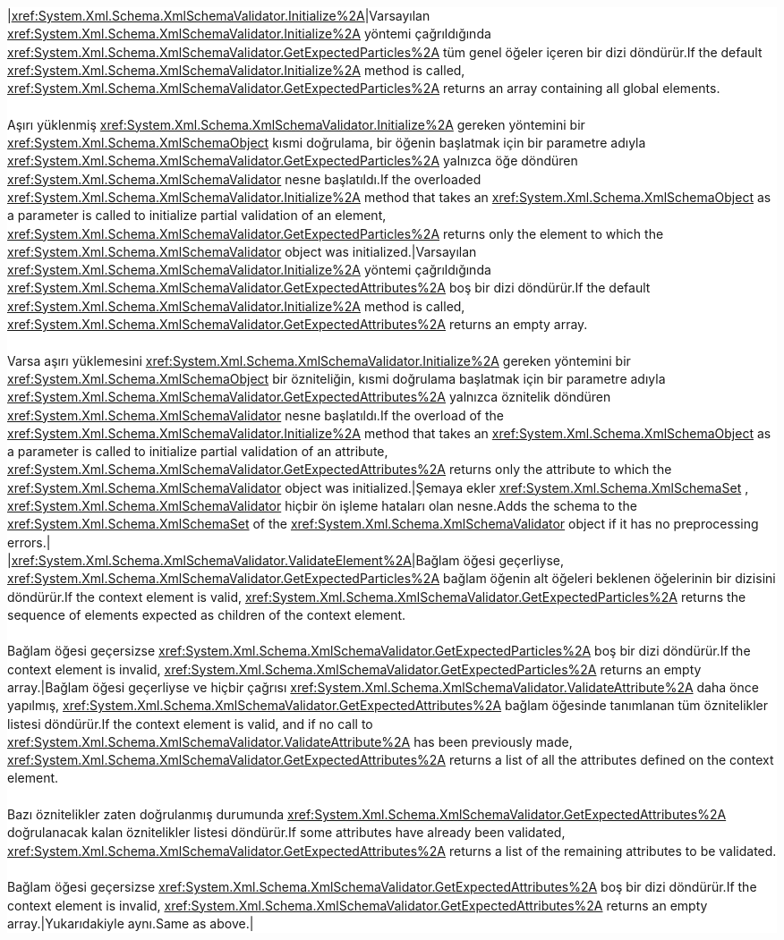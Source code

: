 |<xref:System.Xml.Schema.XmlSchemaValidator.Initialize%2A>|<span data-ttu-id="5e183-253">Varsayılan <xref:System.Xml.Schema.XmlSchemaValidator.Initialize%2A> yöntemi çağrıldığında <xref:System.Xml.Schema.XmlSchemaValidator.GetExpectedParticles%2A> tüm genel öğeler içeren bir dizi döndürür.</span><span class="sxs-lookup"><span data-stu-id="5e183-253">If the default <xref:System.Xml.Schema.XmlSchemaValidator.Initialize%2A> method is called, <xref:System.Xml.Schema.XmlSchemaValidator.GetExpectedParticles%2A> returns an array containing all global elements.</span></span><br /><br /> <span data-ttu-id="5e183-254">Aşırı yüklenmiş <xref:System.Xml.Schema.XmlSchemaValidator.Initialize%2A> gereken yöntemini bir <xref:System.Xml.Schema.XmlSchemaObject> kısmi doğrulama, bir öğenin başlatmak için bir parametre adıyla <xref:System.Xml.Schema.XmlSchemaValidator.GetExpectedParticles%2A> yalnızca öğe döndüren <xref:System.Xml.Schema.XmlSchemaValidator> nesne başlatıldı.</span><span class="sxs-lookup"><span data-stu-id="5e183-254">If the overloaded <xref:System.Xml.Schema.XmlSchemaValidator.Initialize%2A> method that takes an <xref:System.Xml.Schema.XmlSchemaObject> as a parameter is called to initialize partial validation of an element, <xref:System.Xml.Schema.XmlSchemaValidator.GetExpectedParticles%2A> returns only the element to which the <xref:System.Xml.Schema.XmlSchemaValidator> object was initialized.</span></span>|<span data-ttu-id="5e183-255">Varsayılan <xref:System.Xml.Schema.XmlSchemaValidator.Initialize%2A> yöntemi çağrıldığında <xref:System.Xml.Schema.XmlSchemaValidator.GetExpectedAttributes%2A> boş bir dizi döndürür.</span><span class="sxs-lookup"><span data-stu-id="5e183-255">If the default <xref:System.Xml.Schema.XmlSchemaValidator.Initialize%2A> method is called, <xref:System.Xml.Schema.XmlSchemaValidator.GetExpectedAttributes%2A> returns an empty array.</span></span><br /><br /> <span data-ttu-id="5e183-256">Varsa aşırı yüklemesini <xref:System.Xml.Schema.XmlSchemaValidator.Initialize%2A> gereken yöntemini bir <xref:System.Xml.Schema.XmlSchemaObject> bir özniteliğin, kısmi doğrulama başlatmak için bir parametre adıyla <xref:System.Xml.Schema.XmlSchemaValidator.GetExpectedAttributes%2A> yalnızca öznitelik döndüren <xref:System.Xml.Schema.XmlSchemaValidator> nesne başlatıldı.</span><span class="sxs-lookup"><span data-stu-id="5e183-256">If the overload of the <xref:System.Xml.Schema.XmlSchemaValidator.Initialize%2A> method that takes an <xref:System.Xml.Schema.XmlSchemaObject> as a parameter is called to initialize partial validation of an attribute, <xref:System.Xml.Schema.XmlSchemaValidator.GetExpectedAttributes%2A> returns only the attribute to which the <xref:System.Xml.Schema.XmlSchemaValidator> object was initialized.</span></span>|<span data-ttu-id="5e183-257">Şemaya ekler <xref:System.Xml.Schema.XmlSchemaSet> , <xref:System.Xml.Schema.XmlSchemaValidator> hiçbir ön işleme hataları olan nesne.</span><span class="sxs-lookup"><span data-stu-id="5e183-257">Adds the schema to the <xref:System.Xml.Schema.XmlSchemaSet> of the <xref:System.Xml.Schema.XmlSchemaValidator> object if it has no preprocessing errors.</span></span>|  
|<xref:System.Xml.Schema.XmlSchemaValidator.ValidateElement%2A>|<span data-ttu-id="5e183-258">Bağlam öğesi geçerliyse, <xref:System.Xml.Schema.XmlSchemaValidator.GetExpectedParticles%2A> bağlam öğenin alt öğeleri beklenen öğelerinin bir dizisini döndürür.</span><span class="sxs-lookup"><span data-stu-id="5e183-258">If the context element is valid, <xref:System.Xml.Schema.XmlSchemaValidator.GetExpectedParticles%2A> returns the sequence of elements expected as children of the context element.</span></span><br /><br /> <span data-ttu-id="5e183-259">Bağlam öğesi geçersizse <xref:System.Xml.Schema.XmlSchemaValidator.GetExpectedParticles%2A> boş bir dizi döndürür.</span><span class="sxs-lookup"><span data-stu-id="5e183-259">If the context element is invalid, <xref:System.Xml.Schema.XmlSchemaValidator.GetExpectedParticles%2A> returns an empty array.</span></span>|<span data-ttu-id="5e183-260">Bağlam öğesi geçerliyse ve hiçbir çağrısı <xref:System.Xml.Schema.XmlSchemaValidator.ValidateAttribute%2A> daha önce yapılmış, <xref:System.Xml.Schema.XmlSchemaValidator.GetExpectedAttributes%2A> bağlam öğesinde tanımlanan tüm öznitelikler listesi döndürür.</span><span class="sxs-lookup"><span data-stu-id="5e183-260">If the context element is valid, and if no call to <xref:System.Xml.Schema.XmlSchemaValidator.ValidateAttribute%2A> has been previously made, <xref:System.Xml.Schema.XmlSchemaValidator.GetExpectedAttributes%2A> returns a list of all the attributes defined on the context element.</span></span><br /><br /> <span data-ttu-id="5e183-261">Bazı öznitelikler zaten doğrulanmış durumunda <xref:System.Xml.Schema.XmlSchemaValidator.GetExpectedAttributes%2A> doğrulanacak kalan öznitelikler listesi döndürür.</span><span class="sxs-lookup"><span data-stu-id="5e183-261">If some attributes have already been validated, <xref:System.Xml.Schema.XmlSchemaValidator.GetExpectedAttributes%2A> returns a list of the remaining attributes to be validated.</span></span><br /><br /> <span data-ttu-id="5e183-262">Bağlam öğesi geçersizse <xref:System.Xml.Schema.XmlSchemaValidator.GetExpectedAttributes%2A> boş bir dizi döndürür.</span><span class="sxs-lookup"><span data-stu-id="5e183-262">If the context element is invalid, <xref:System.Xml.Schema.XmlSchemaValidator.GetExpectedAttributes%2A> returns an empty array.</span></span>|<span data-ttu-id="5e183-263">Yukarıdakiyle aynı.</span><span class="sxs-lookup"><span data-stu-id="5e183-263">Same as above.</span></span>|  